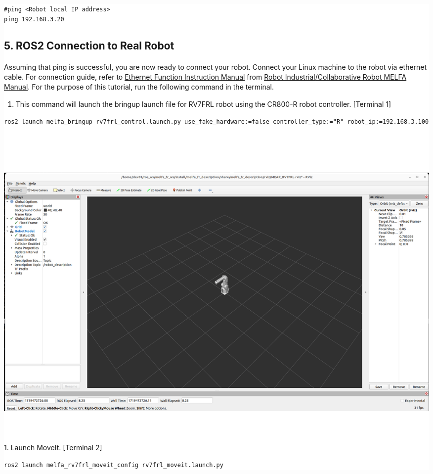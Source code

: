 ~~~
#ping <Robot local IP address>
ping 192.168.3.20
~~~

## __5. ROS2 Connection to Real Robot__

Assuming that ping is successful, you are now ready to connect your robot. Connect your Linux machine to the robot via ethernet cable. For connection guide, refer to [Ethernet Function Instruction Manual](https://dl.mitsubishielectric.co.jp/dl/fa/document/empf/manual/robot/bfp-a3379/bfpa3379g.empf) from [Robot Industrial/Collaborative Robot MELFA Manual](https://www.mitsubishielectric.co.jp/fa/download/search.do?mode=manual&kisyu=/robot). For the purpose of this tutorial, run the following command in the terminal. 

1. This command will launch the bringup launch file for RV7FRL robot using the CR800-R robot controller. [Terminal 1]

~~~
ros2 launch melfa_bringup rv7frl_control.launch.py use_fake_hardware:=false controller_type:="R" robot_ip:=192.168.3.100
~~~

</br>

  <img src="./figures/rv7frl_bringup.png" width="1000" height="600">

</br>
1. Launch MoveIt. [Terminal 2]

```
ros2 launch melfa_rv7frl_moveit_config rv7frl_moveit.launch.py
```

